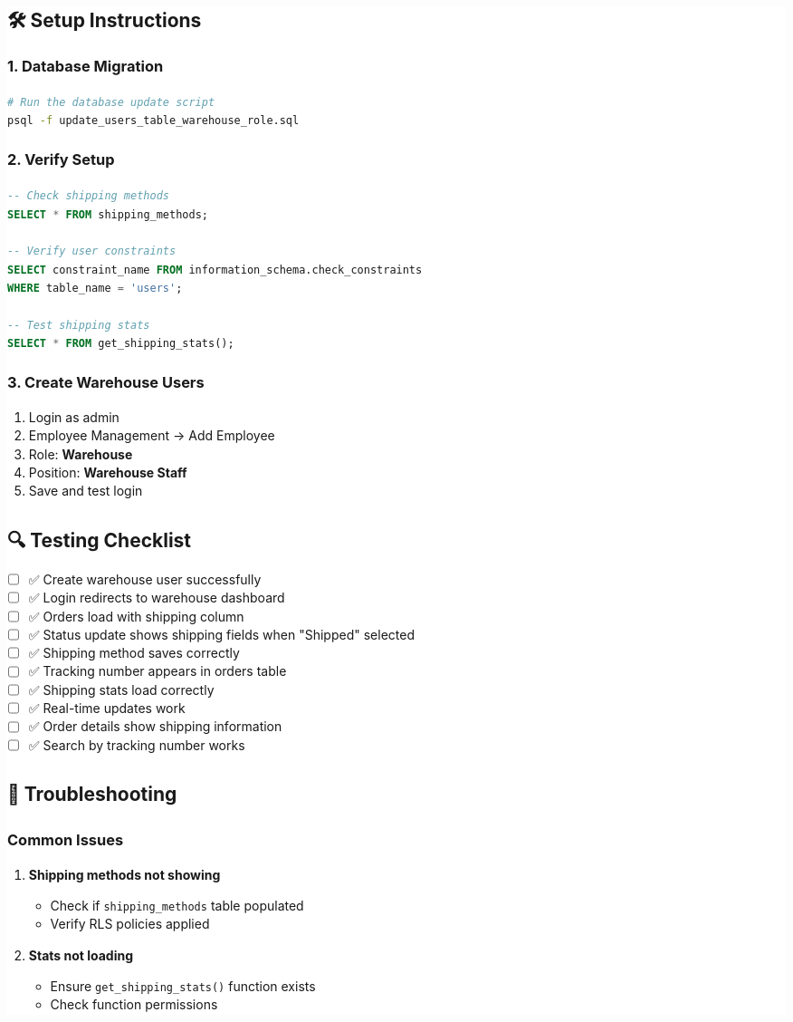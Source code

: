 ## 🛠️ **Setup Instructions**

### **1. Database Migration**
```bash
# Run the database update script
psql -f update_users_table_warehouse_role.sql
```

### **2. Verify Setup**
```sql
-- Check shipping methods
SELECT * FROM shipping_methods;

-- Verify user constraints
SELECT constraint_name FROM information_schema.check_constraints 
WHERE table_name = 'users';

-- Test shipping stats
SELECT * FROM get_shipping_stats();
```

### **3. Create Warehouse Users**
1. Login as admin
2. Employee Management → Add Employee
3. Role: **Warehouse**
4. Position: **Warehouse Staff**
5. Save and test login

## 🔍 **Testing Checklist**

- [ ] ✅ Create warehouse user successfully
- [ ] ✅ Login redirects to warehouse dashboard
- [ ] ✅ Orders load with shipping column
- [ ] ✅ Status update shows shipping fields when "Shipped" selected
- [ ] ✅ Shipping method saves correctly
- [ ] ✅ Tracking number appears in orders table
- [ ] ✅ Shipping stats load correctly
- [ ] ✅ Real-time updates work
- [ ] ✅ Order details show shipping information
- [ ] ✅ Search by tracking number works

## 🐛 **Troubleshooting**

### **Common Issues**

1. **Shipping methods not showing**
   - Check if `shipping_methods` table populated
   - Verify RLS policies applied

2. **Stats not loading**
   - Ensure `get_shipping_stats()` function exists
   - Check function permissions

